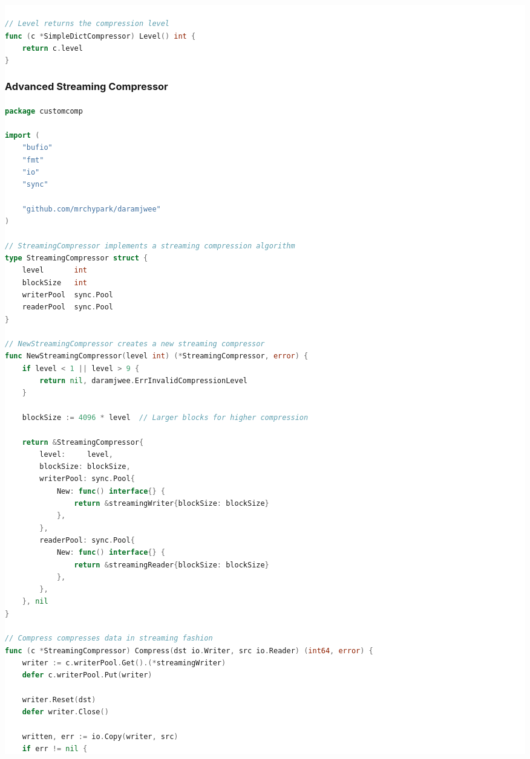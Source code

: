 ```go

// Level returns the compression level
func (c *SimpleDictCompressor) Level() int {
    return c.level
}
```

### Advanced Streaming Compressor

```go
package customcomp

import (
    "bufio"
    "fmt"
    "io"
    "sync"
    
    "github.com/mrchypark/daramjwee"
)

// StreamingCompressor implements a streaming compression algorithm
type StreamingCompressor struct {
    level       int
    blockSize   int
    writerPool  sync.Pool
    readerPool  sync.Pool
}

// NewStreamingCompressor creates a new streaming compressor
func NewStreamingCompressor(level int) (*StreamingCompressor, error) {
    if level < 1 || level > 9 {
        return nil, daramjwee.ErrInvalidCompressionLevel
    }
    
    blockSize := 4096 * level  // Larger blocks for higher compression
    
    return &StreamingCompressor{
        level:     level,
        blockSize: blockSize,
        writerPool: sync.Pool{
            New: func() interface{} {
                return &streamingWriter{blockSize: blockSize}
            },
        },
        readerPool: sync.Pool{
            New: func() interface{} {
                return &streamingReader{blockSize: blockSize}
            },
        },
    }, nil
}

// Compress compresses data in streaming fashion
func (c *StreamingCompressor) Compress(dst io.Writer, src io.Reader) (int64, error) {
    writer := c.writerPool.Get().(*streamingWriter)
    defer c.writerPool.Put(writer)
    
    writer.Reset(dst)
    defer writer.Close()
    
    written, err := io.Copy(writer, src)
    if err != nil {
```